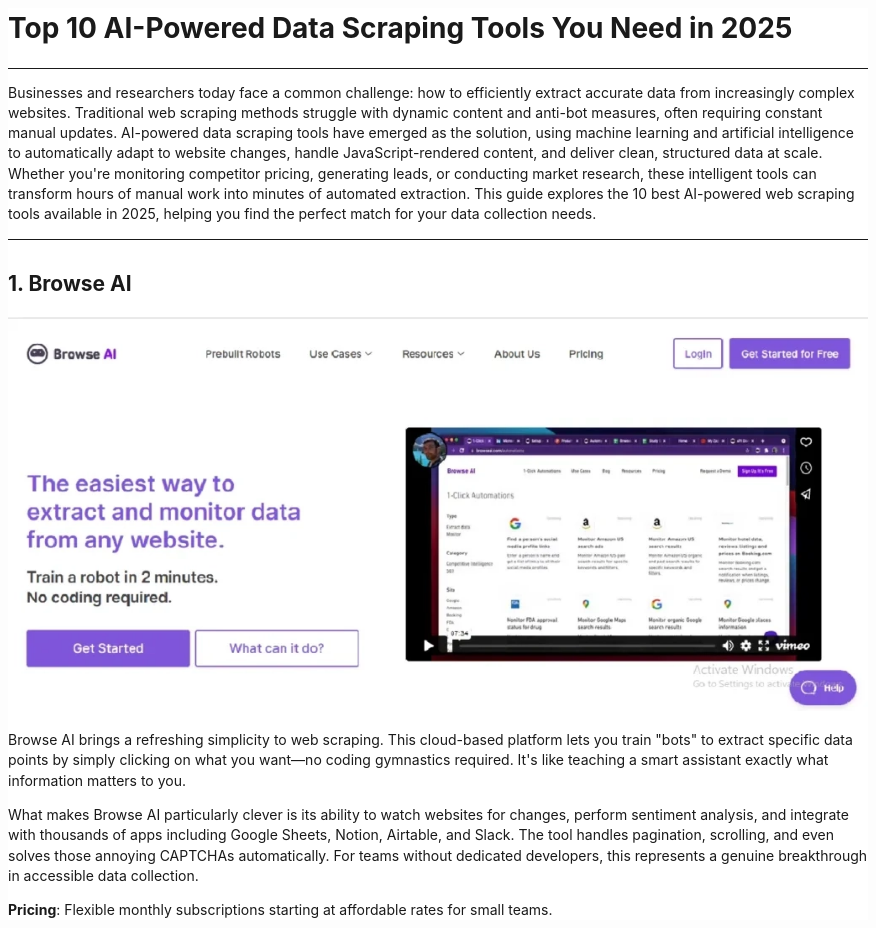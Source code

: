 # Top 10 AI-Powered Data Scraping Tools You Need in 2025

---

Businesses and researchers today face a common challenge: how to efficiently extract accurate data from increasingly complex websites. Traditional web scraping methods struggle with dynamic content and anti-bot measures, often requiring constant manual updates. AI-powered data scraping tools have emerged as the solution, using machine learning and artificial intelligence to automatically adapt to website changes, handle JavaScript-rendered content, and deliver clean, structured data at scale. Whether you're monitoring competitor pricing, generating leads, or conducting market research, these intelligent tools can transform hours of manual work into minutes of automated extraction. This guide explores the 10 best AI-powered web scraping tools available in 2025, helping you find the perfect match for your data collection needs.

---

## 1. Browse AI

![AI-powered web scraping interface showing automated data extraction workflow](image/18443136408.webp)

Browse AI brings a refreshing simplicity to web scraping. This cloud-based platform lets you train "bots" to extract specific data points by simply clicking on what you want—no coding gymnastics required. It's like teaching a smart assistant exactly what information matters to you.

What makes Browse AI particularly clever is its ability to watch websites for changes, perform sentiment analysis, and integrate with thousands of apps including Google Sheets, Notion, Airtable, and Slack. The tool handles pagination, scrolling, and even solves those annoying CAPTCHAs automatically. For teams without dedicated developers, this represents a genuine breakthrough in accessible data collection.

**Pricing**: Flexible monthly subscriptions starting at affordable rates for small teams.
